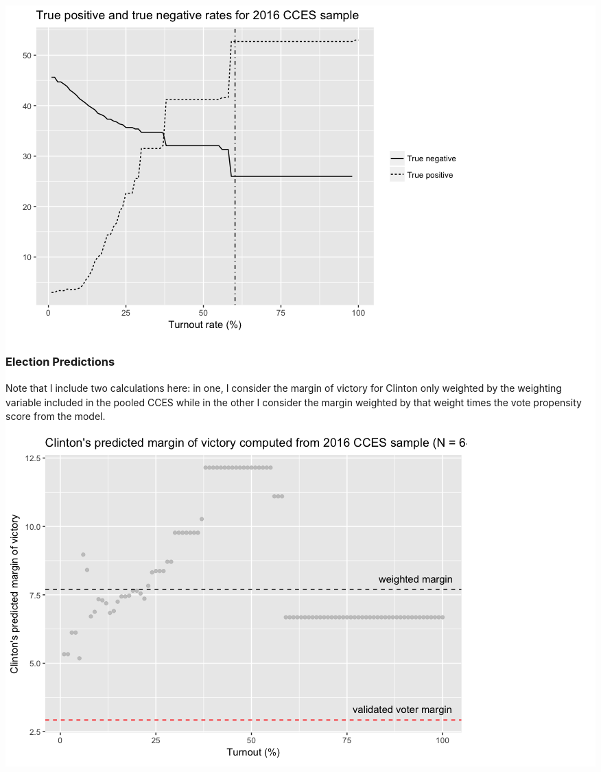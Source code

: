 ![](national_models_files/figure-markdown_github/unnamed-chunk-15-1.png)

### Election Predictions

Note that I include two calculations here: in one, I consider the margin of victory for Clinton only weighted by the weighting variable included in the pooled CCES while in the other I consider the margin weighted by that weight times the vote propensity score from the model.

![](national_models_files/figure-markdown_github/unnamed-chunk-16-1.png)
